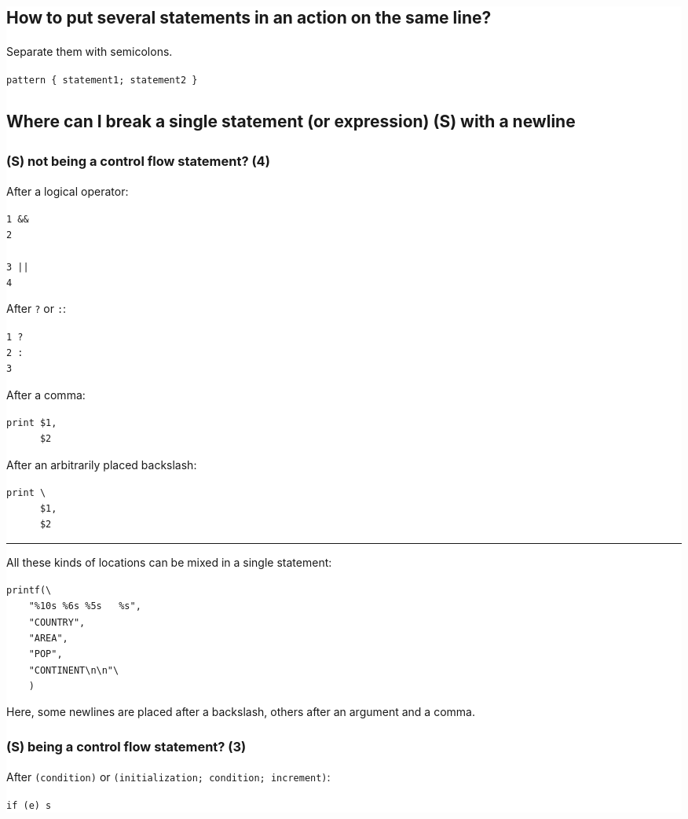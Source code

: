 ## How to put several statements in an action on the same line?

Separate them with semicolons.

    pattern { statement1; statement2 }

##
## Where can I break a single statement (or expression) (S) with a newline
### (S) not being a control flow statement?  (4)

After a logical operator:

    1 &&
    2

    3 ||
    4

After `?` or `:`:

    1 ?
    2 :
    3

After a comma:

    print $1,
          $2

After an arbitrarily placed backslash:

    print \
          $1,
          $2

---

All these kinds of locations can be mixed in a single statement:

    printf(\
        "%10s %6s %5s   %s",
        "COUNTRY",
        "AREA",
        "POP",
        "CONTINENT\n\n"\
        )

Here, some newlines are placed after a backslash, others after an argument and a comma.

### (S) being a control flow statement?  (3)

After `(condition)` or `(initialization; condition; increment)`:

    if (e) s
